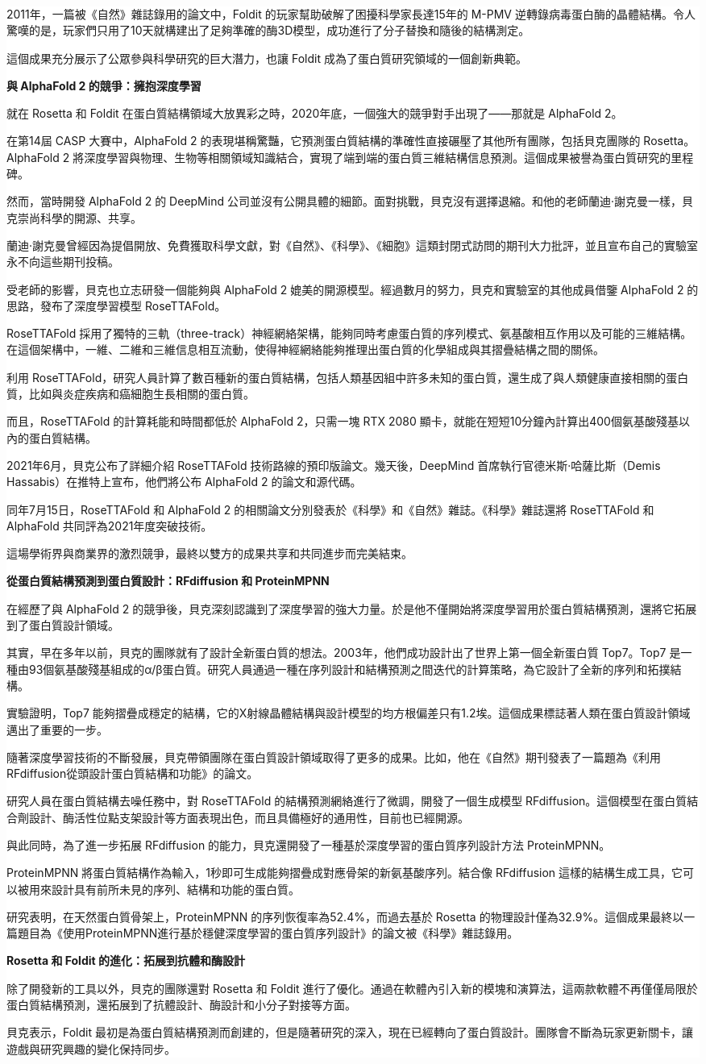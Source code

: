 2011年，一篇被《自然》雜誌錄用的論文中，Foldit 的玩家幫助破解了困擾科學家長達15年的 M-PMV 逆轉錄病毒蛋白酶的晶體結構。令人驚嘆的是，玩家們只用了10天就構建出了足夠準確的酶3D模型，成功進行了分子替換和隨後的結構測定。

這個成果充分展示了公眾參與科學研究的巨大潛力，也讓 Foldit 成為了蛋白質研究領域的一個創新典範。

**與 AlphaFold 2 的競爭：擁抱深度學習**

就在 Rosetta 和 Foldit 在蛋白質結構領域大放異彩之時，2020年底，一個強大的競爭對手出現了——那就是 AlphaFold 2。

在第14屆 CASP 大賽中，AlphaFold 2 的表現堪稱驚豔，它預測蛋白質結構的準確性直接碾壓了其他所有團隊，包括貝克團隊的 Rosetta。AlphaFold 2 將深度學習與物理、生物等相關領域知識結合，實現了端到端的蛋白質三維結構信息預測。這個成果被譽為蛋白質研究的里程碑。

然而，當時開發 AlphaFold 2 的 DeepMind 公司並沒有公開具體的細節。面對挑戰，貝克沒有選擇退縮。和他的老師蘭迪·謝克曼一樣，貝克崇尚科學的開源、共享。

蘭迪·謝克曼曾經因為提倡開放、免費獲取科學文獻，對《自然》、《科學》、《細胞》這類封閉式訪問的期刊大力批評，並且宣布自己的實驗室永不向這些期刊投稿。

受老師的影響，貝克也立志研發一個能夠與 AlphaFold 2 媲美的開源模型。經過數月的努力，貝克和實驗室的其他成員借鑒 AlphaFold 2 的思路，發布了深度學習模型 RoseTTAFold。

RoseTTAFold 採用了獨特的三軌（three-track）神經網絡架構，能夠同時考慮蛋白質的序列模式、氨基酸相互作用以及可能的三維結構。在這個架構中，一維、二維和三維信息相互流動，使得神經網絡能夠推理出蛋白質的化學組成與其摺疊結構之間的關係。

利用 RoseTTAFold，研究人員計算了數百種新的蛋白質結構，包括人類基因組中許多未知的蛋白質，還生成了與人類健康直接相關的蛋白質，比如與炎症疾病和癌細胞生長相關的蛋白質。

而且，RoseTTAFold 的計算耗能和時間都低於 AlphaFold 2，只需一塊 RTX 2080 顯卡，就能在短短10分鐘內計算出400個氨基酸殘基以內的蛋白質結構。

2021年6月，貝克公布了詳細介紹 RoseTTAFold 技術路線的預印版論文。幾天後，DeepMind 首席執行官德米斯·哈薩比斯（Demis Hassabis）在推特上宣布，他們將公布 AlphaFold 2 的論文和源代碼。

同年7月15日，RoseTTAFold 和 AlphaFold 2 的相關論文分別發表於《科學》和《自然》雜誌。《科學》雜誌還將 RoseTTAFold 和 AlphaFold 共同評為2021年度突破技術。

這場學術界與商業界的激烈競爭，最終以雙方的成果共享和共同進步而完美結束。

**從蛋白質結構預測到蛋白質設計：RFdiffusion 和 ProteinMPNN**

在經歷了與 AlphaFold 2 的競爭後，貝克深刻認識到了深度學習的強大力量。於是他不僅開始將深度學習用於蛋白質結構預測，還將它拓展到了蛋白質設計領域。

其實，早在多年以前，貝克的團隊就有了設計全新蛋白質的想法。2003年，他們成功設計出了世界上第一個全新蛋白質 Top7。Top7 是一種由93個氨基酸殘基組成的α/β蛋白質。研究人員通過一種在序列設計和結構預測之間迭代的計算策略，為它設計了全新的序列和拓撲結構。

實驗證明，Top7 能夠摺疊成穩定的結構，它的X射線晶體結構與設計模型的均方根偏差只有1.2埃。這個成果標誌著人類在蛋白質設計領域邁出了重要的一步。

隨著深度學習技術的不斷發展，貝克帶領團隊在蛋白質設計領域取得了更多的成果。比如，他在《自然》期刊發表了一篇題為《利用RFdiffusion從頭設計蛋白質結構和功能》的論文。

研究人員在蛋白質結構去噪任務中，對 RoseTTAFold 的結構預測網絡進行了微調，開發了一個生成模型 RFdiffusion。這個模型在蛋白質結合劑設計、酶活性位點支架設計等方面表現出色，而且具備極好的通用性，目前也已經開源。

與此同時，為了進一步拓展 RFdiffusion 的能力，貝克還開發了一種基於深度學習的蛋白質序列設計方法 ProteinMPNN。

ProteinMPNN 將蛋白質結構作為輸入，1秒即可生成能夠摺疊成對應骨架的新氨基酸序列。結合像 RFdiffusion 這樣的結構生成工具，它可以被用來設計具有前所未見的序列、結構和功能的蛋白質。

研究表明，在天然蛋白質骨架上，ProteinMPNN 的序列恢復率為52.4%，而過去基於 Rosetta 的物理設計僅為32.9%。這個成果最終以一篇題目為《使用ProteinMPNN進行基於穩健深度學習的蛋白質序列設計》的論文被《科學》雜誌錄用。

**Rosetta 和 Foldit 的進化：拓展到抗體和酶設計**

除了開發新的工具以外，貝克的團隊還對 Rosetta 和 Foldit 進行了優化。通過在軟體內引入新的模塊和演算法，這兩款軟體不再僅僅局限於蛋白質結構預測，還拓展到了抗體設計、酶設計和小分子對接等方面。

貝克表示，Foldit 最初是為蛋白質結構預測而創建的，但是隨著研究的深入，現在已經轉向了蛋白質設計。團隊會不斷為玩家更新關卡，讓遊戲與研究興趣的變化保持同步。
